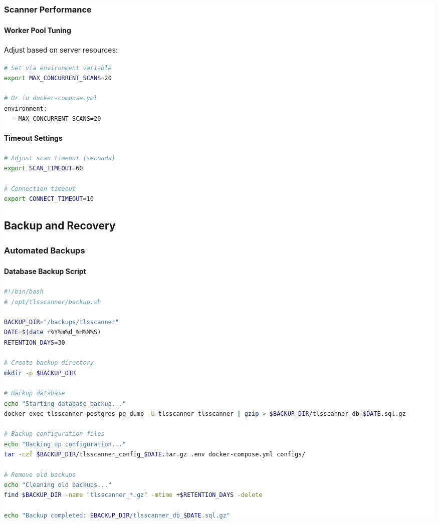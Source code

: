 ### Scanner Performance

#### Worker Pool Tuning

Adjust based on server resources:

```bash
# Set via environment variable
export MAX_CONCURRENT_SCANS=20

# Or in docker-compose.yml
environment:
  - MAX_CONCURRENT_SCANS=20
```

#### Timeout Settings

```bash
# Adjust scan timeout (seconds)
export SCAN_TIMEOUT=60

# Connection timeout
export CONNECT_TIMEOUT=10
```

## Backup and Recovery

### Automated Backups

#### Database Backup Script

```bash
#!/bin/bash
# /opt/tlsscanner/backup.sh

BACKUP_DIR="/backups/tlsscanner"
DATE=$(date +%Y%m%d_%H%M%S)
RETENTION_DAYS=30

# Create backup directory
mkdir -p $BACKUP_DIR

# Backup database
echo "Starting database backup..."
docker exec tlsscanner-postgres pg_dump -U tlsscanner tlsscanner | gzip > $BACKUP_DIR/tlsscanner_db_$DATE.sql.gz

# Backup configuration files
echo "Backing up configuration..."
tar -czf $BACKUP_DIR/tlsscanner_config_$DATE.tar.gz .env docker-compose.yml configs/

# Remove old backups
echo "Cleaning old backups..."
find $BACKUP_DIR -name "tlsscanner_*.gz" -mtime +$RETENTION_DAYS -delete

echo "Backup completed: $BACKUP_DIR/tlsscanner_db_$DATE.sql.gz"
```
